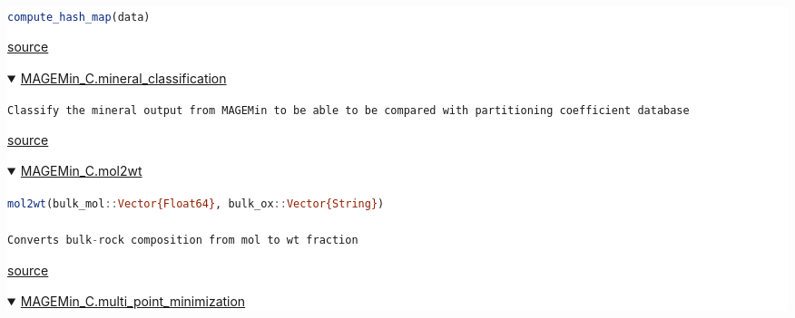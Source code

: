 

```julia
compute_hash_map(data)
```



<Badge type="info" class="source-link" text="source"><a href="https://github.com/ComputationalThermodynamics/MAGEMin_C.jl/blob/8302e91d03ded23617c851efc78c887a00c34d79/julia/AMR.jl#L40-L42" target="_blank" rel="noreferrer">source</a></Badge>

</details>

<details class='jldocstring custom-block' open>
<summary><a id='MAGEMin_C.mineral_classification-Tuple{out_struct, String}' href='#MAGEMin_C.mineral_classification-Tuple{out_struct, String}'><span class="jlbinding">MAGEMin_C.mineral_classification</span></a> <Badge type="info" class="jlObjectType jlMethod" text="Method" /></summary>



```julia
Classify the mineral output from MAGEMin to be able to be compared with partitioning coefficient database
```



<Badge type="info" class="source-link" text="source"><a href="https://github.com/ComputationalThermodynamics/MAGEMin_C.jl/blob/8302e91d03ded23617c851efc78c887a00c34d79/julia/TE_partitioning.jl#L31-L33" target="_blank" rel="noreferrer">source</a></Badge>

</details>

<details class='jldocstring custom-block' open>
<summary><a id='MAGEMin_C.mol2wt-Tuple{Vector{Float64}, Vector{String}}' href='#MAGEMin_C.mol2wt-Tuple{Vector{Float64}, Vector{String}}'><span class="jlbinding">MAGEMin_C.mol2wt</span></a> <Badge type="info" class="jlObjectType jlMethod" text="Method" /></summary>



```julia
mol2wt(bulk_mol::Vector{Float64}, bulk_ox::Vector{String})

Converts bulk-rock composition from mol to wt fraction
```



<Badge type="info" class="source-link" text="source"><a href="https://github.com/ComputationalThermodynamics/MAGEMin_C.jl/blob/8302e91d03ded23617c851efc78c887a00c34d79/julia/MAGEMin_wrappers.jl#L935-L939" target="_blank" rel="noreferrer">source</a></Badge>

</details>

<details class='jldocstring custom-block' open>
<summary><a id='MAGEMin_C.multi_point_minimization-Union{Tuple{T2}, Tuple{T1}, Tuple{T2, T2, MAGEMin_Data}} where {T1<:Float64, T2<:AbstractVector{Float64}}' href='#MAGEMin_C.multi_point_minimization-Union{Tuple{T2}, Tuple{T1}, Tuple{T2, T2, MAGEMin_Data}} where {T1<:Float64, T2<:AbstractVector{Float64}}'><span class="jlbinding">MAGEMin_C.multi_point_minimization</span></a> <Badge type="info" class="jlObjectType jlMethod" text="Method" /></summary>


